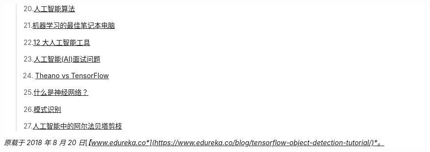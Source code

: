 > 20.[人工智能算法](/edureka/artificial-intelligence-algorithms-fad283a0d8e2)
> 
> 21.[机器学习的最佳笔记本电脑](/edureka/best-laptop-for-machine-learning-a4a5f8ba5b)
> 
> 22.[12 大人工智能工具](/edureka/top-artificial-intelligence-tools-36418e47bf2a)
> 
> 23.[人工智能(AI)面试问题](/edureka/artificial-intelligence-interview-questions-872d85387b19)
> 
> 24. [Theano vs TensorFlow](/edureka/theano-vs-tensorflow-15f30216b3bc)
> 
> 25.[什么是神经网络？](/edureka/what-is-a-neural-network-56ae7338b92d)
> 
> 26.[模式识别](/edureka/pattern-recognition-5e2d30ab68b9)
> 
> 27.[人工智能中的阿尔法贝塔剪枝](/edureka/alpha-beta-pruning-in-ai-b47ee5500f9a)

*原载于 2018 年 8 月 20 日*[*【www.edureka.co*](https://www.edureka.co/blog/tensorflow-object-detection-tutorial/)*。*